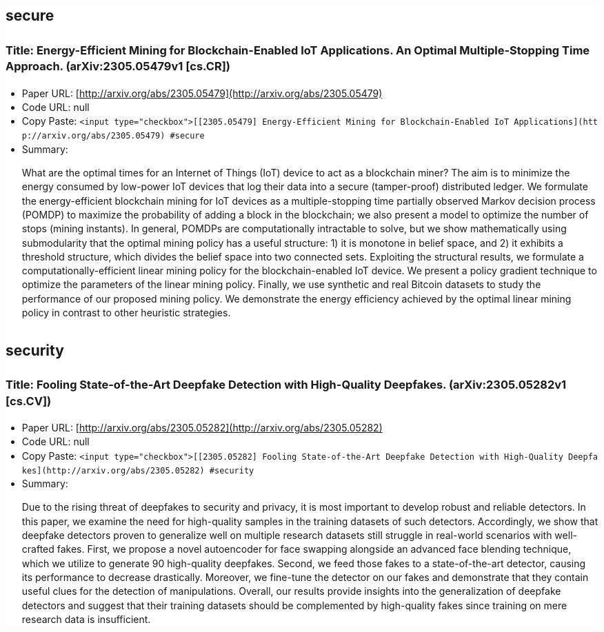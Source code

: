 ## secure
### Title: Energy-Efficient Mining for Blockchain-Enabled IoT Applications. An Optimal Multiple-Stopping Time Approach. (arXiv:2305.05479v1 [cs.CR])
* Paper URL: [http://arxiv.org/abs/2305.05479](http://arxiv.org/abs/2305.05479)
* Code URL: null
* Copy Paste: `<input type="checkbox">[[2305.05479] Energy-Efficient Mining for Blockchain-Enabled IoT Applications](http://arxiv.org/abs/2305.05479) #secure`
* Summary: <p>What are the optimal times for an Internet of Things (IoT) device to act as a
blockchain miner? The aim is to minimize the energy consumed by low-power IoT
devices that log their data into a secure (tamper-proof) distributed ledger. We
formulate the energy-efficient blockchain mining for IoT devices as a
multiple-stopping time partially observed Markov decision process (POMDP) to
maximize the probability of adding a block in the blockchain; we also present a
model to optimize the number of stops (mining instants). In general, POMDPs are
computationally intractable to solve, but we show mathematically using
submodularity that the optimal mining policy has a useful structure: 1) it is
monotone in belief space, and 2) it exhibits a threshold structure, which
divides the belief space into two connected sets. Exploiting the structural
results, we formulate a computationally-efficient linear mining policy for the
blockchain-enabled IoT device. We present a policy gradient technique to
optimize the parameters of the linear mining policy. Finally, we use synthetic
and real Bitcoin datasets to study the performance of our proposed mining
policy. We demonstrate the energy efficiency achieved by the optimal linear
mining policy in contrast to other heuristic strategies.
</p>

## security
### Title: Fooling State-of-the-Art Deepfake Detection with High-Quality Deepfakes. (arXiv:2305.05282v1 [cs.CV])
* Paper URL: [http://arxiv.org/abs/2305.05282](http://arxiv.org/abs/2305.05282)
* Code URL: null
* Copy Paste: `<input type="checkbox">[[2305.05282] Fooling State-of-the-Art Deepfake Detection with High-Quality Deepfakes](http://arxiv.org/abs/2305.05282) #security`
* Summary: <p>Due to the rising threat of deepfakes to security and privacy, it is most
important to develop robust and reliable detectors. In this paper, we examine
the need for high-quality samples in the training datasets of such detectors.
Accordingly, we show that deepfake detectors proven to generalize well on
multiple research datasets still struggle in real-world scenarios with
well-crafted fakes. First, we propose a novel autoencoder for face swapping
alongside an advanced face blending technique, which we utilize to generate 90
high-quality deepfakes. Second, we feed those fakes to a state-of-the-art
detector, causing its performance to decrease drastically. Moreover, we
fine-tune the detector on our fakes and demonstrate that they contain useful
clues for the detection of manipulations. Overall, our results provide insights
into the generalization of deepfake detectors and suggest that their training
datasets should be complemented by high-quality fakes since training on mere
research data is insufficient.
</p>
